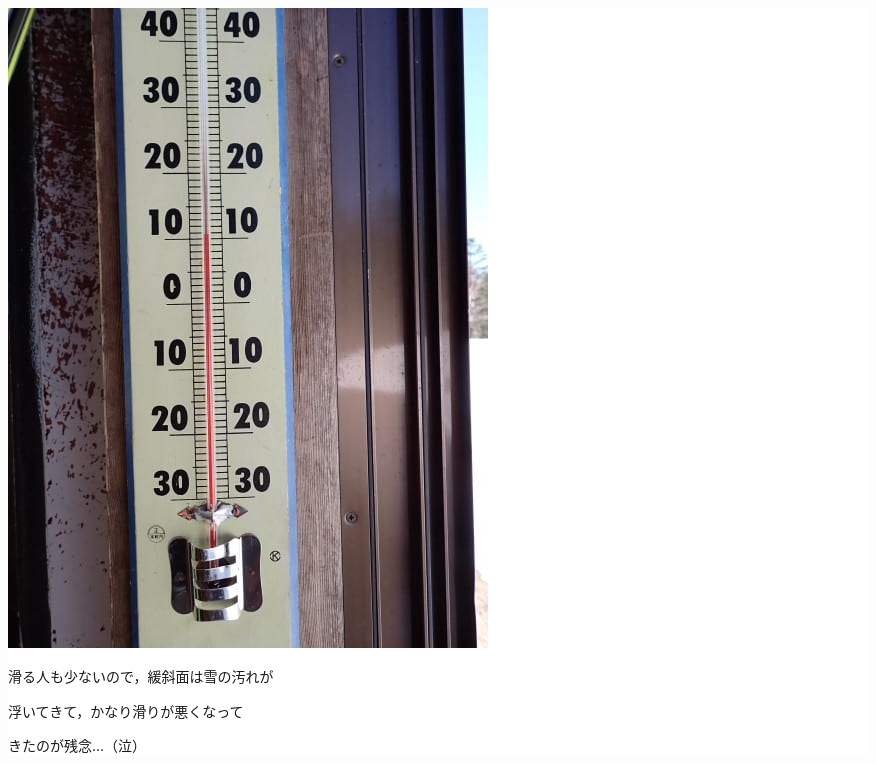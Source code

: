 ![cb15f3d5f665e3646ca03913f853dcf0.jpg](images/cb15f3d5f665e3646ca03913f853dcf0.jpg)







滑る人も少ないので，緩斜面は雪の汚れが


浮いてきて，かなり滑りが悪くなって


きたのが残念…（泣）



